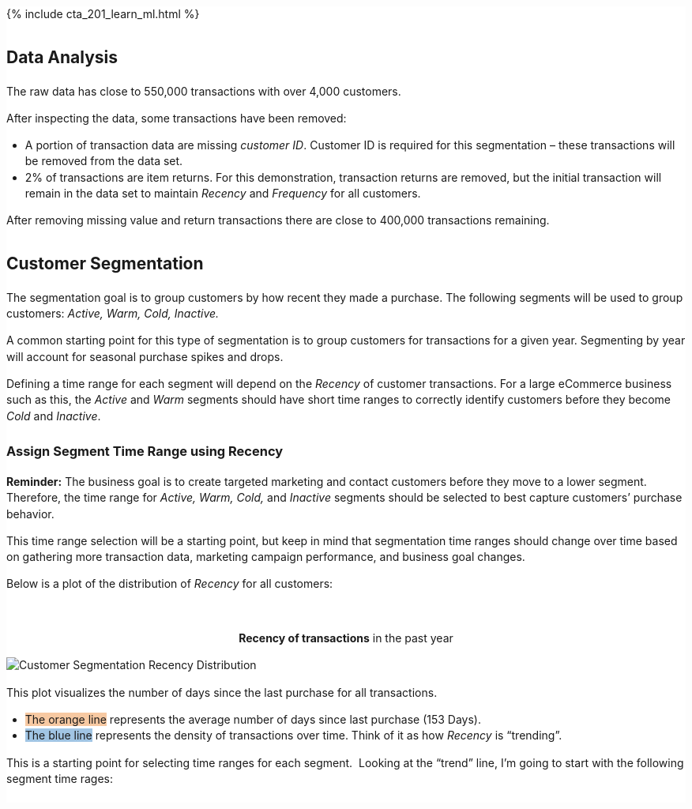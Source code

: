 {% include cta_201_learn_ml.html %}


<h2>Data Analysis</h2>

<p>The raw data has close to 550,000 transactions with over 4,000 customers.<br></p>

<p>After inspecting the data, some transactions have been removed:</p>

<ul><li>A portion of transaction data are missing <em>customer ID</em>. Customer ID is required for this segmentation &#8211; these transactions will be removed from the data set.</li><li>2% of transactions are item returns. For this demonstration, transaction returns are removed, but the initial transaction will remain in the data set to maintain <em>Recency</em> and <em>Frequency </em>for all customers.</li></ul>

<p>After removing missing value and return transactions there are close to  400,000 transactions remaining.</p>


<h2>Customer Segmentation</h2>

<p>The segmentation goal is to group customers by how recent they made a purchase. The following segments will be used to group customers: <em>Active, Warm, Cold, Inactive.</em><br></p>

<p>A common starting point for this type of segmentation is to group customers for transactions for a given year. Segmenting by year will account for seasonal purchase spikes and drops.  </p>

<p>Defining a time range for each segment will depend on the <em>Recency</em> of customer transactions. For a large eCommerce business such as this, the <em>Active</em> and <em>Warm</em> segments should have short time ranges to correctly identify customers before they become <em>Cold</em> and <em>Inactive</em>.</p>


<h3>Assign Segment Time Range using Recency</h3>

<p><strong>Reminder:</strong> The business goal is to create targeted marketing and contact customers before they move to a lower segment. Therefore, the time range for <em>Active, Warm, Cold, </em>and <em>Inactive </em>segments should be selected to best capture customers’ purchase behavior. &nbsp;<br></p>

<p>This time range selection will be a starting point, but keep in mind that segmentation time ranges should change over time based on gathering more transaction data, marketing campaign performance, and business goal changes.</p>

<p>Below is a plot of the distribution of <em>Recency</em> for all customers:</p>

<br>
<p style="text-align:center"><strong>Recency of transactions</strong> in the past year<br></p>


<img src="/assets/2019-3-1-targeted-marketing-customer-segmentation-rfm-analysis-part-1/Customer-segmentation-recency-distribution.png" alt="Customer Segmentation Recency Distribution" />

<p>This plot visualizes the number of days since the last purchase for all transactions. <br></p>

<ul><li><span style="background-color:#f7c9a2;">The orange line</span> represents the average number of days since last purchase (153 Days). </li><li><span style="background-color:#a1c5e4;">The blue line</span> represents the density of transactions over time. Think of it as how <em>Recency</em> is “trending”.</li></ul>

<p>This is a starting point for selecting time ranges for each segment. &nbsp;Looking at the “trend” line, I’m going to start with the following segment time rages:<br><br></p>
